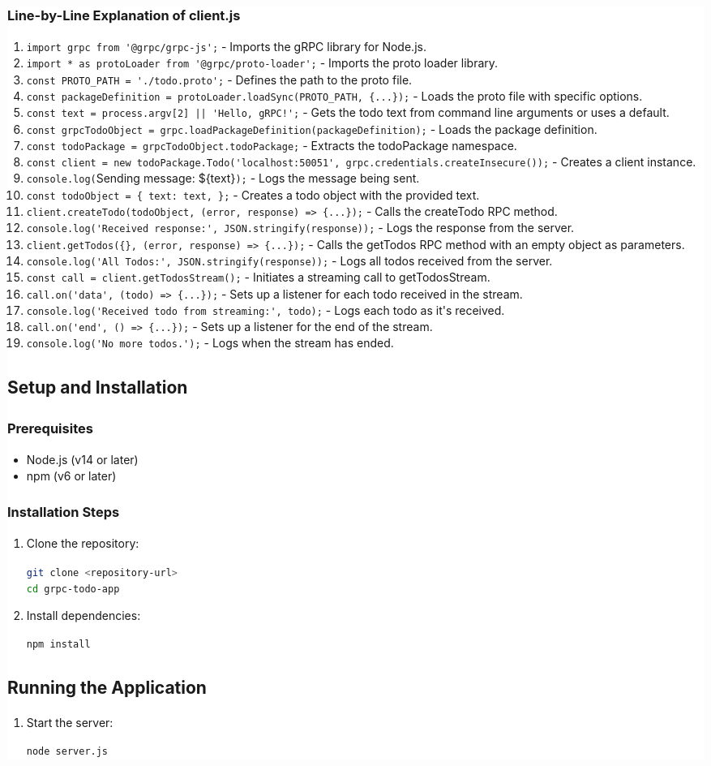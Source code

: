 ### Line-by-Line Explanation of client.js

1. `import grpc from '@grpc/grpc-js';` - Imports the gRPC library for Node.js.
2. `import * as protoLoader from '@grpc/proto-loader';` - Imports the proto loader library.
3. `const PROTO_PATH = './todo.proto';` - Defines the path to the proto file.
4. `const packageDefinition = protoLoader.loadSync(PROTO_PATH, {...});` - Loads the proto file with specific options.
5. `const text = process.argv[2] || 'Hello, gRPC!';` - Gets the todo text from command line arguments or uses a default.
6. `const grpcTodoObject = grpc.loadPackageDefinition(packageDefinition);` - Loads the package definition.
7. `const todoPackage = grpcTodoObject.todoPackage;` - Extracts the todoPackage namespace.
8. `const client = new todoPackage.Todo('localhost:50051', grpc.credentials.createInsecure());` - Creates a client instance.
9. `console.log(`Sending message: ${text}`);` - Logs the message being sent.
10. `const todoObject = { text: text, };` - Creates a todo object with the provided text.
11. `client.createTodo(todoObject, (error, response) => {...});` - Calls the createTodo RPC method.
12. `console.log('Received response:', JSON.stringify(response));` - Logs the response from the server.
13. `client.getTodos({}, (error, response) => {...});` - Calls the getTodos RPC method with an empty object as parameters.
14. `console.log('All Todos:', JSON.stringify(response));` - Logs all todos received from the server.
15. `const call = client.getTodosStream();` - Initiates a streaming call to getTodosStream.
16. `call.on('data', (todo) => {...});` - Sets up a listener for each todo received in the stream.
17. `console.log('Received todo from streaming:', todo);` - Logs each todo as it's received.
18. `call.on('end', () => {...});` - Sets up a listener for the end of the stream.
19. `console.log('No more todos.');` - Logs when the stream has ended.

## Setup and Installation

### Prerequisites

- Node.js (v14 or later)
- npm (v6 or later)

### Installation Steps

1. Clone the repository:
   ```bash
   git clone <repository-url>
   cd grpc-todo-app
   ```

2. Install dependencies:
   ```bash
   npm install
   ```

## Running the Application

1. Start the server:
   ```bash
   node server.js
   ```
